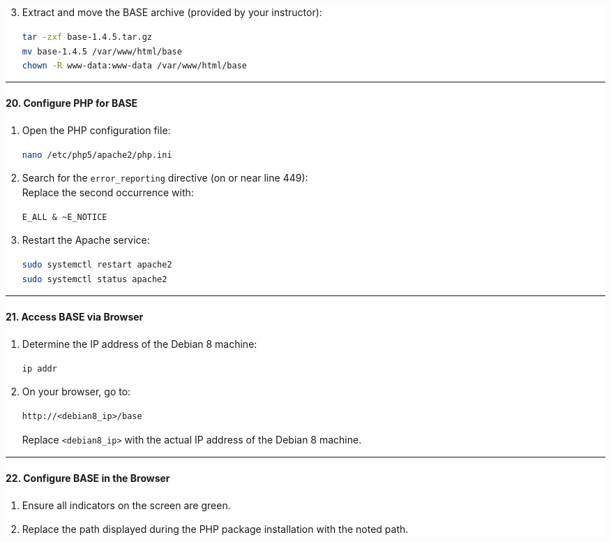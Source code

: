 3. Extract and move the BASE archive (provided by your instructor):
    
    ```bash
    tar -zxf base-1.4.5.tar.gz
    mv base-1.4.5 /var/www/html/base
    chown -R www-data:www-data /var/www/html/base
    ```
    

---

#### **20. Configure PHP for BASE**

1. Open the PHP configuration file:
    
    ```bash
    nano /etc/php5/apache2/php.ini
    ```
    
2. Search for the `error_reporting` directive (on or near line 449):  
    Replace the second occurrence with:
    
    ```plaintext
    E_ALL & ~E_NOTICE
    ```
    
3. Restart the Apache service:
    
    ```bash
    sudo systemctl restart apache2
    sudo systemctl status apache2
    ```
    

---

#### **21. Access BASE via Browser**

1. Determine the IP address of the Debian 8 machine:
    
    ```bash
    ip addr
    ```
    
2. On your browser, go to:
    
    ```
    http://<debian8_ip>/base
    ```
    
    Replace `<debian8_ip>` with the actual IP address of the Debian 8 machine.

---

#### **22. Configure BASE in the Browser**

1. Ensure all indicators on the screen are green.
    
2. Replace the path displayed during the PHP package installation with the noted path.
    